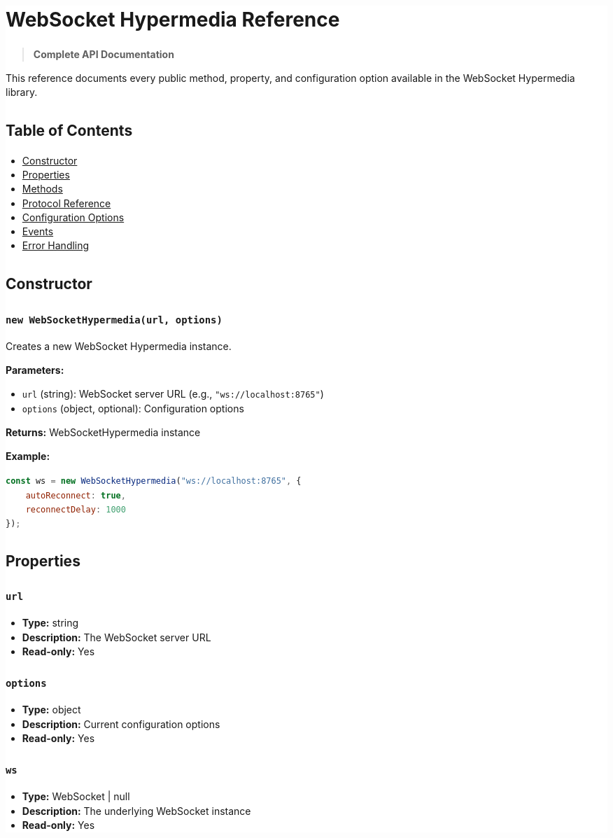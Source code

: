 # WebSocket Hypermedia Reference

> **Complete API Documentation**

This reference documents every public method, property, and configuration option available in the WebSocket Hypermedia library.

## Table of Contents

- [Constructor](#constructor)
- [Properties](#properties)
- [Methods](#methods)
- [Protocol Reference](#protocol-reference)
- [Configuration Options](#configuration-options)
- [Events](#events)
- [Error Handling](#error-handling)

## Constructor

### `new WebSocketHypermedia(url, options)`

Creates a new WebSocket Hypermedia instance.

**Parameters:**
- `url` (string): WebSocket server URL (e.g., `"ws://localhost:8765"`)
- `options` (object, optional): Configuration options

**Returns:** WebSocketHypermedia instance

**Example:**
```javascript
const ws = new WebSocketHypermedia("ws://localhost:8765", {
    autoReconnect: true,
    reconnectDelay: 1000
});
```

## Properties

### `url`
- **Type:** string
- **Description:** The WebSocket server URL
- **Read-only:** Yes

### `options`
- **Type:** object
- **Description:** Current configuration options
- **Read-only:** Yes

### `ws`
- **Type:** WebSocket | null
- **Description:** The underlying WebSocket instance
- **Read-only:** Yes
